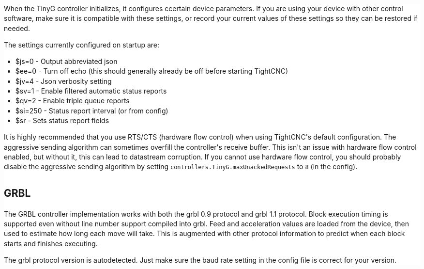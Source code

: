 When the TinyG controller initializes, it configures ccertain device parameters.  If you are using your device with
other control software, make sure it is compatible with these settings, or record your current values of these
settings so they can be restored if needed.

The settings currently configured on startup are:

* $js=0 - Output abbreviated json
* $ee=0 - Turn off echo (this should generally already be off before starting TightCNC)
* $jv=4 - Json verbosity setting
* $sv=1 - Enable filtered automatic status reports
* $qv=2 - Enable triple queue reports
* $si=250 - Status report interval (or from config)
* $sr - Sets status report fields

It is highly recommended that you use RTS/CTS (hardware flow control) when using TightCNC's default configuration.  The aggressive sending algorithm
can sometimes overfill the controller's receive buffer.  This isn't an issue with hardware flow control enabled, but without it, this can lead
to datastream corruption.  If you cannot use hardware flow control, you should probably disable the aggressive sending algorithm by setting
`controllers.TinyG.maxUnackedRequests` to `8` (in the config).

## GRBL

The GRBL controller implementation works with both the grbl 0.9 protocol and grbl 1.1 protocol.  Block execution timing is supported
even without line number support compiled into grbl.  Feed and acceleration values are loaded from the device, then used to estimate
how long each move will take.  This is augmented with other protocol information to predict when each block starts and finishes executing.

The grbl protocol version is autodetected.  Just make sure the baud rate setting in the config file is correct for your version.
